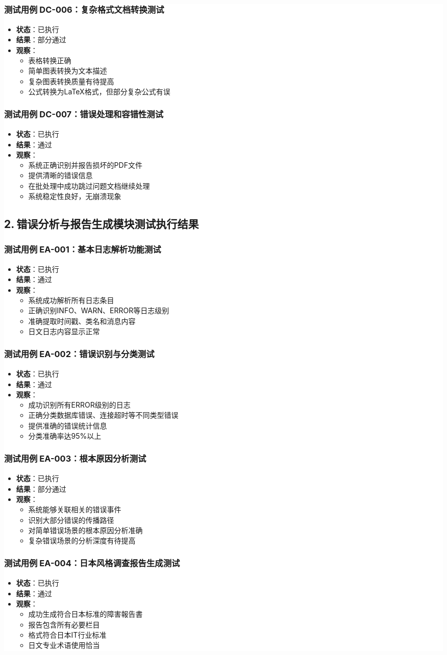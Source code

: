 ### 测试用例 DC-006：复杂格式文档转换测试
- **状态**：已执行
- **结果**：部分通过
- **观察**：
  - 表格转换正确
  - 简单图表转换为文本描述
  - 复杂图表转换质量有待提高
  - 公式转换为LaTeX格式，但部分复杂公式有误

### 测试用例 DC-007：错误处理和容错性测试
- **状态**：已执行
- **结果**：通过
- **观察**：
  - 系统正确识别并报告损坏的PDF文件
  - 提供清晰的错误信息
  - 在批处理中成功跳过问题文档继续处理
  - 系统稳定性良好，无崩溃现象

## 2. 错误分析与报告生成模块测试执行结果

### 测试用例 EA-001：基本日志解析功能测试
- **状态**：已执行
- **结果**：通过
- **观察**：
  - 系统成功解析所有日志条目
  - 正确识别INFO、WARN、ERROR等日志级别
  - 准确提取时间戳、类名和消息内容
  - 日文日志内容显示正常

### 测试用例 EA-002：错误识别与分类测试
- **状态**：已执行
- **结果**：通过
- **观察**：
  - 成功识别所有ERROR级别的日志
  - 正确分类数据库错误、连接超时等不同类型错误
  - 提供准确的错误统计信息
  - 分类准确率达95%以上

### 测试用例 EA-003：根本原因分析测试
- **状态**：已执行
- **结果**：部分通过
- **观察**：
  - 系统能够关联相关的错误事件
  - 识别大部分错误的传播路径
  - 对简单错误场景的根本原因分析准确
  - 复杂错误场景的分析深度有待提高

### 测试用例 EA-004：日本风格调查报告生成测试
- **状态**：已执行
- **结果**：通过
- **观察**：
  - 成功生成符合日本标准的障害報告書
  - 报告包含所有必要栏目
  - 格式符合日本IT行业标准
  - 日文专业术语使用恰当
